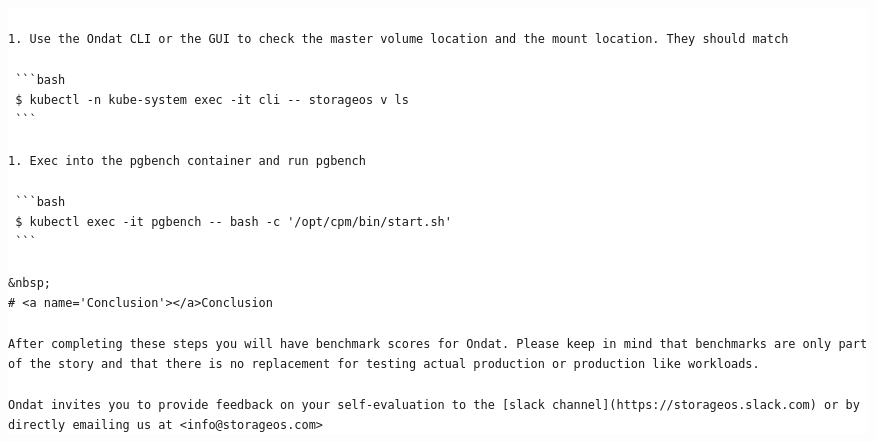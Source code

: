    ```

1. Use the Ondat CLI or the GUI to check the master volume location and the mount location. They should match

    ```bash
    $ kubectl -n kube-system exec -it cli -- storageos v ls
    ```

1. Exec into the pgbench container and run pgbench

    ```bash
    $ kubectl exec -it pgbench -- bash -c '/opt/cpm/bin/start.sh'
    ```

&nbsp;
# <a name='Conclusion'></a>Conclusion

After completing these steps you will have benchmark scores for Ondat. Please keep in mind that benchmarks are only part of the story and that there is no replacement for testing actual production or production like workloads.

Ondat invites you to provide feedback on your self-evaluation to the [slack channel](https://storageos.slack.com) or by directly emailing us at <info@storageos.com>
